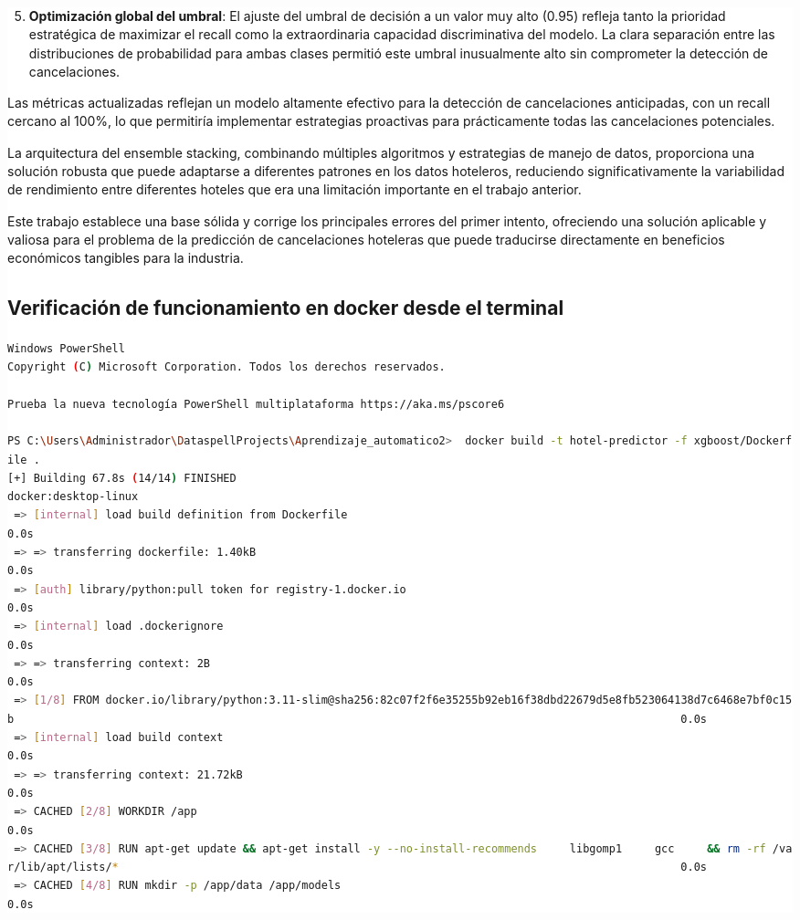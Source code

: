 5. **Optimización global del umbral**: El ajuste del umbral de decisión a un valor muy alto (0.95) refleja tanto la prioridad estratégica de maximizar el recall como la extraordinaria capacidad discriminativa del modelo. La clara separación entre las distribuciones de probabilidad para ambas clases permitió este umbral inusualmente alto sin comprometer la detección de cancelaciones.

Las métricas actualizadas reflejan un modelo altamente efectivo para la detección de cancelaciones anticipadas, con un recall cercano al 100%, lo que permitiría implementar estrategias proactivas para prácticamente todas las cancelaciones potenciales.

La arquitectura del ensemble stacking, combinando múltiples algoritmos y estrategias de manejo de datos, proporciona una solución robusta que puede adaptarse a diferentes patrones en los datos hoteleros, reduciendo significativamente la variabilidad de rendimiento entre diferentes hoteles que era una limitación importante en el trabajo anterior.

Este trabajo establece una base sólida y corrige los principales errores del primer intento, ofreciendo una solución aplicable y valiosa para el problema de la predicción de cancelaciones hoteleras que puede traducirse directamente en beneficios económicos tangibles para la industria.

## Verificación de funcionamiento en docker desde el terminal

```bash
Windows PowerShell
Copyright (C) Microsoft Corporation. Todos los derechos reservados.

Prueba la nueva tecnología PowerShell multiplataforma https://aka.ms/pscore6

PS C:\Users\Administrador\DataspellProjects\Aprendizaje_automatico2>  docker build -t hotel-predictor -f xgboost/Dockerfile .
[+] Building 67.8s (14/14) FINISHED                                                                                                                                                                            docker:desktop-linux
 => [internal] load build definition from Dockerfile                                                                                                                                                                           0.0s
 => => transferring dockerfile: 1.40kB                                                                                                                                                                                         0.0s
 => [auth] library/python:pull token for registry-1.docker.io                                                                                                                                                                  0.0s 
 => [internal] load .dockerignore                                                                                                                                                                                              0.0s 
 => => transferring context: 2B                                                                                                                                                                                                0.0s 
 => [1/8] FROM docker.io/library/python:3.11-slim@sha256:82c07f2f6e35255b92eb16f38dbd22679d5e8fb523064138d7c6468e7bf0c15b                                                                                                      0.0s 
 => [internal] load build context                                                                                                                                                                                              0.0s 
 => => transferring context: 21.72kB                                                                                                                                                                                           0.0s 
 => CACHED [2/8] WORKDIR /app                                                                                                                                                                                                  0.0s 
 => CACHED [3/8] RUN apt-get update && apt-get install -y --no-install-recommends     libgomp1     gcc     && rm -rf /var/lib/apt/lists/*                                                                                      0.0s 
 => CACHED [4/8] RUN mkdir -p /app/data /app/models                                                                                                                                                                            0.0s 
```